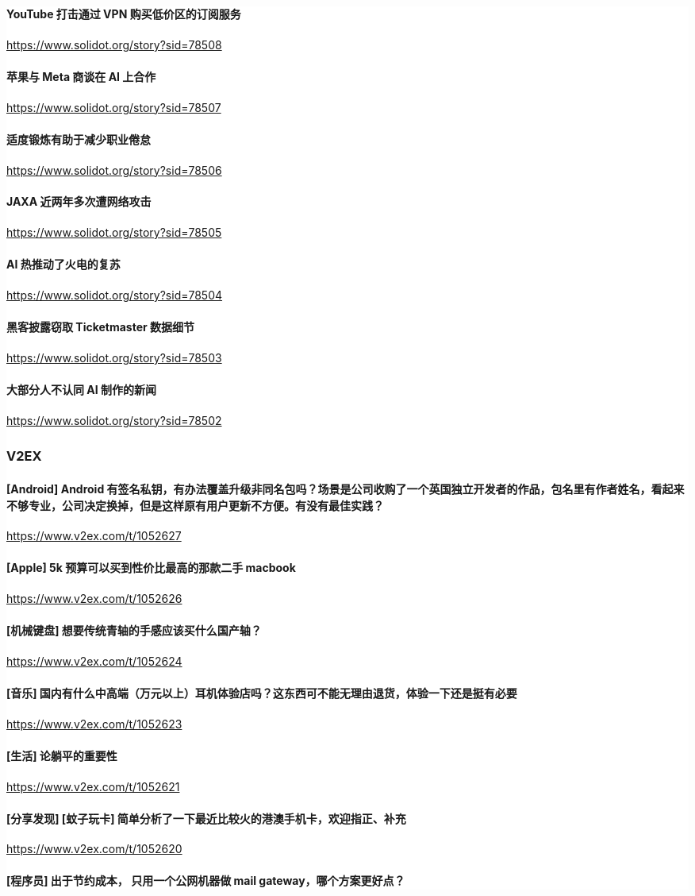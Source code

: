 #### YouTube 打击通过 VPN 购买低价区的订阅服务

<span style="color: blue!80!green"><https://www.solidot.org/story?sid=78508></span>

#### 苹果与 Meta 商谈在 AI 上合作

<span style="color: blue!80!green"><https://www.solidot.org/story?sid=78507></span>

#### 适度锻炼有助于减少职业倦怠

<span style="color: blue!80!green"><https://www.solidot.org/story?sid=78506></span>

#### JAXA 近两年多次遭网络攻击

<span style="color: blue!80!green"><https://www.solidot.org/story?sid=78505></span>

#### AI 热推动了火电的复苏

<span style="color: blue!80!green"><https://www.solidot.org/story?sid=78504></span>

#### 黑客披露窃取 Ticketmaster 数据细节

<span style="color: blue!80!green"><https://www.solidot.org/story?sid=78503></span>

#### 大部分人不认同 AI 制作的新闻 

<span style="color: blue!80!green"><https://www.solidot.org/story?sid=78502></span>

### V2EX

#### \[Android\] Android 有签名私钥，有办法覆盖升级非同名包吗？场景是公司收购了一个英国独立开发者的作品，包名里有作者姓名，看起来不够专业，公司决定换掉，但是这样原有用户更新不方便。有没有最佳实践？

<span style="color: blue!80!green"><https://www.v2ex.com/t/1052627></span>

#### \[Apple\] 5k 预算可以买到性价比最高的那款二手 macbook

<span style="color: blue!80!green"><https://www.v2ex.com/t/1052626></span>

#### \[机械键盘\] 想要传统青轴的手感应该买什么国产轴？

<span style="color: blue!80!green"><https://www.v2ex.com/t/1052624></span>

#### \[音乐\] 国内有什么中高端（万元以上）耳机体验店吗？这东西可不能无理由退货，体验一下还是挺有必要

<span style="color: blue!80!green"><https://www.v2ex.com/t/1052623></span>

#### \[生活\] 论躺平的重要性

<span style="color: blue!80!green"><https://www.v2ex.com/t/1052621></span>

#### \[分享发现\] \[蚊子玩卡\] 简单分析了一下最近比较火的港澳手机卡，欢迎指正、补充 

<span style="color: blue!80!green"><https://www.v2ex.com/t/1052620></span>

#### \[程序员\] 出于节约成本， 只用一个公网机器做 mail gateway，哪个方案更好点？
